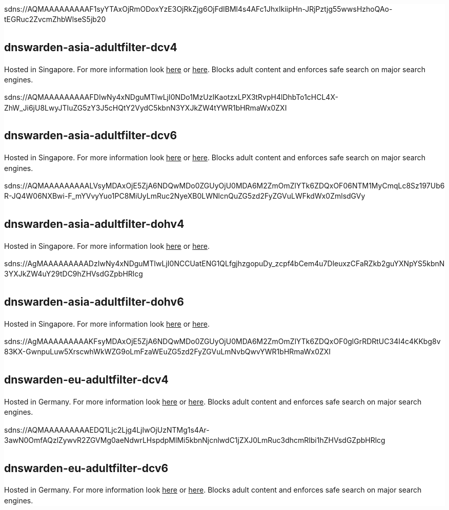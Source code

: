 sdns://AQMAAAAAAAAAF1syYTAxOjRmODoxYzE3OjRkZjg6OjFdIBMl4s4AFc1JhxIkiipHn-JRjPztjg55wwsHzhoQAo-tEGRuc2ZvcmZhbWlseS5jb20


## dnswarden-asia-adultfilter-dcv4

Hosted in Singapore. For more information look [here](https://github.com/bhanupratapys/dnswarden) or [here](https://dnswarden.com). Blocks adult content and enforces safe search on major search engines.

sdns://AQMAAAAAAAAAFDIwNy4xNDguMTIwLjI0NDo1MzUzIKaotzxLPX3tRvpH4lDhbTo1cHCL4X-ZhW_Ji6jU8LwyJTIuZG5zY3J5cHQtY2VydC5kbnN3YXJkZW4tYWR1bHRmaWx0ZXI


## dnswarden-asia-adultfilter-dcv6

Hosted in Singapore. For more information look [here](https://github.com/bhanupratapys/dnswarden) or [here](https://dnswarden.com). Blocks adult content and enforces safe search on major search engines.

sdns://AQMAAAAAAAAALVsyMDAxOjE5ZjA6NDQwMDo0ZGUyOjU0MDA6M2ZmOmZlYTk6ZDQxOF06NTM1MyCmqLc8Sz197Ub6R-JQ4W06NXBwi-F_mYVvyYuo1PC8MiUyLmRuc2NyeXB0LWNlcnQuZG5zd2FyZGVuLWFkdWx0ZmlsdGVy


## dnswarden-asia-adultfilter-dohv4

Hosted in Singapore. For more information look [here](https://github.com/bhanupratapys/dnswarden) or [here](https://dnswarden.com).

sdns://AgMAAAAAAAAADzIwNy4xNDguMTIwLjI0NCCUatENG1QLfgjhzgopuDy_zcpf4bCem4u7DleuxzCFaRZkb2guYXNpYS5kbnN3YXJkZW4uY29tDC9hZHVsdGZpbHRlcg


## dnswarden-asia-adultfilter-dohv6

Hosted in Singapore. For more information look [here](https://github.com/bhanupratapys/dnswarden) or [here](https://dnswarden.com).

sdns://AgMAAAAAAAAAKFsyMDAxOjE5ZjA6NDQwMDo0ZGUyOjU0MDA6M2ZmOmZlYTk6ZDQxOF0glGrRDRtUC34I4c4KKbg8v83KX-GwnpuLuw5XrscwhWkWZG9oLmFzaWEuZG5zd2FyZGVuLmNvbQwvYWR1bHRmaWx0ZXI


## dnswarden-eu-adultfilter-dcv4

Hosted in Germany. For more information look [here](https://github.com/bhanupratapys/dnswarden) or [here](https://dnswarden.com). Blocks adult content and enforces safe search on major search engines.

sdns://AQMAAAAAAAAAEDQ1Ljc2Ljg4LjIwOjUzNTMg1s4Ar-3awN0OmfAQzlZywvR2ZGVMg0aeNdwrLHspdpMlMi5kbnNjcnlwdC1jZXJ0LmRuc3dhcmRlbi1hZHVsdGZpbHRlcg


## dnswarden-eu-adultfilter-dcv6

Hosted in Germany. For more information look [here](https://github.com/bhanupratapys/dnswarden) or [here](https://dnswarden.com). Blocks adult content and enforces safe search on major search engines.
